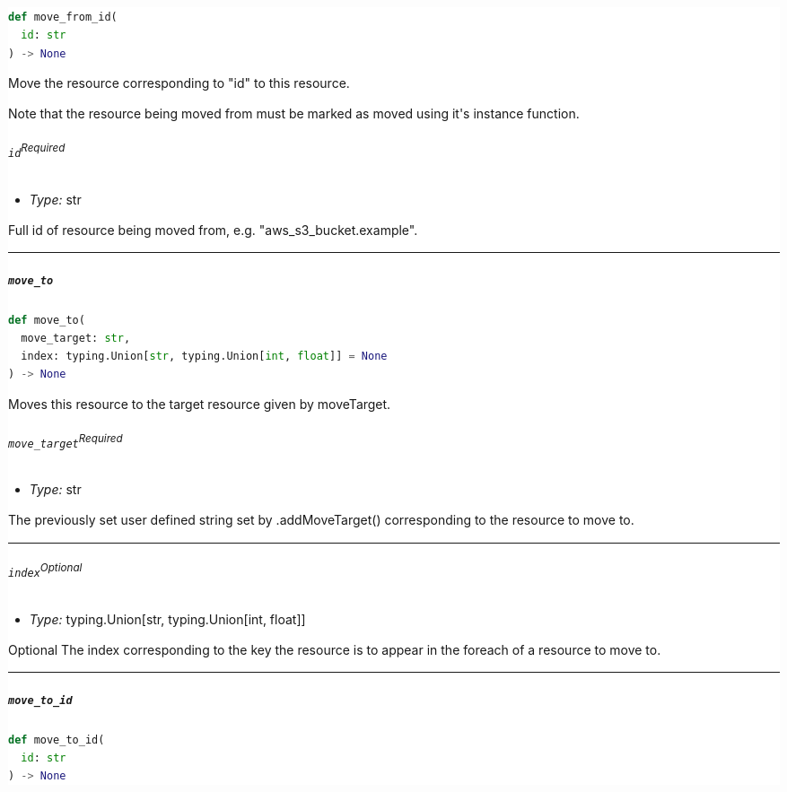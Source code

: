 ```python
def move_from_id(
  id: str
) -> None
```

Move the resource corresponding to "id" to this resource.

Note that the resource being moved from must be marked as moved using it's instance function.

###### `id`<sup>Required</sup> <a name="id" id="@cdktf/provider-vault.identityOidcProvider.IdentityOidcProvider.moveFromId.parameter.id"></a>

- *Type:* str

Full id of resource being moved from, e.g. "aws_s3_bucket.example".

---

##### `move_to` <a name="move_to" id="@cdktf/provider-vault.identityOidcProvider.IdentityOidcProvider.moveTo"></a>

```python
def move_to(
  move_target: str,
  index: typing.Union[str, typing.Union[int, float]] = None
) -> None
```

Moves this resource to the target resource given by moveTarget.

###### `move_target`<sup>Required</sup> <a name="move_target" id="@cdktf/provider-vault.identityOidcProvider.IdentityOidcProvider.moveTo.parameter.moveTarget"></a>

- *Type:* str

The previously set user defined string set by .addMoveTarget() corresponding to the resource to move to.

---

###### `index`<sup>Optional</sup> <a name="index" id="@cdktf/provider-vault.identityOidcProvider.IdentityOidcProvider.moveTo.parameter.index"></a>

- *Type:* typing.Union[str, typing.Union[int, float]]

Optional The index corresponding to the key the resource is to appear in the foreach of a resource to move to.

---

##### `move_to_id` <a name="move_to_id" id="@cdktf/provider-vault.identityOidcProvider.IdentityOidcProvider.moveToId"></a>

```python
def move_to_id(
  id: str
) -> None
```

